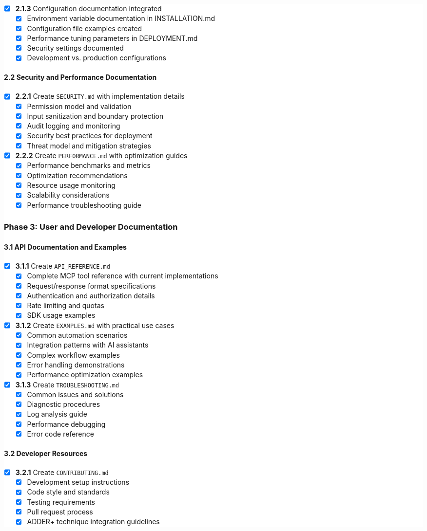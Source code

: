 - [x] **2.1.3** Configuration documentation integrated
  - [x] Environment variable documentation in INSTALLATION.md
  - [x] Configuration file examples created
  - [x] Performance tuning parameters in DEPLOYMENT.md
  - [x] Security settings documented
  - [x] Development vs. production configurations

#### **2.2 Security and Performance Documentation**

- [x] **2.2.1** Create `SECURITY.md` with implementation details
  - [x] Permission model and validation
  - [x] Input sanitization and boundary protection
  - [x] Audit logging and monitoring
  - [x] Security best practices for deployment
  - [x] Threat model and mitigation strategies

- [x] **2.2.2** Create `PERFORMANCE.md` with optimization guides
  - [x] Performance benchmarks and metrics
  - [x] Optimization recommendations
  - [x] Resource usage monitoring
  - [x] Scalability considerations
  - [x] Performance troubleshooting guide

### **Phase 3: User and Developer Documentation**

#### **3.1 API Documentation and Examples**

- [x] **3.1.1** Create `API_REFERENCE.md`
  - [x] Complete MCP tool reference with current implementations
  - [x] Request/response format specifications
  - [x] Authentication and authorization details
  - [x] Rate limiting and quotas
  - [x] SDK usage examples

- [x] **3.1.2** Create `EXAMPLES.md` with practical use cases
  - [x] Common automation scenarios
  - [x] Integration patterns with AI assistants
  - [x] Complex workflow examples
  - [x] Error handling demonstrations
  - [x] Performance optimization examples

- [x] **3.1.3** Create `TROUBLESHOOTING.md` 
  - [x] Common issues and solutions
  - [x] Diagnostic procedures
  - [x] Log analysis guide
  - [x] Performance debugging
  - [x] Error code reference

#### **3.2 Developer Resources**

- [x] **3.2.1** Create `CONTRIBUTING.md`
  - [x] Development setup instructions
  - [x] Code style and standards
  - [x] Testing requirements
  - [x] Pull request process
  - [x] ADDER+ technique integration guidelines
